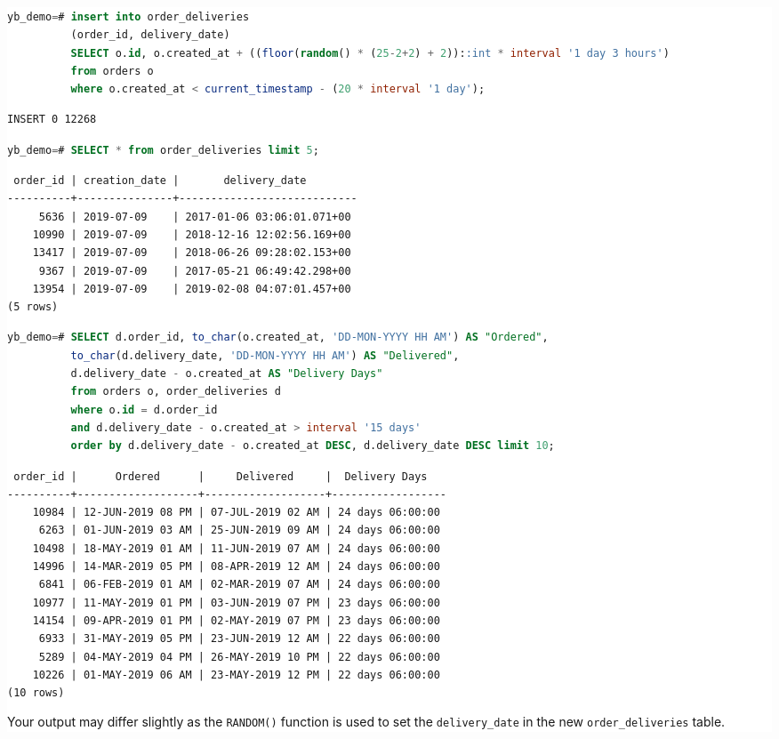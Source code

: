```sql
yb_demo=# insert into order_deliveries
          (order_id, delivery_date)
          SELECT o.id, o.created_at + ((floor(random() * (25-2+2) + 2))::int * interval '1 day 3 hours')
          from orders o
          where o.created_at < current_timestamp - (20 * interval '1 day');
```

```output
INSERT 0 12268
```

```sql
yb_demo=# SELECT * from order_deliveries limit 5;
```

```output
 order_id | creation_date |       delivery_date
----------+---------------+----------------------------
     5636 | 2019-07-09    | 2017-01-06 03:06:01.071+00
    10990 | 2019-07-09    | 2018-12-16 12:02:56.169+00
    13417 | 2019-07-09    | 2018-06-26 09:28:02.153+00
     9367 | 2019-07-09    | 2017-05-21 06:49:42.298+00
    13954 | 2019-07-09    | 2019-02-08 04:07:01.457+00
(5 rows)
```

```sql
yb_demo=# SELECT d.order_id, to_char(o.created_at, 'DD-MON-YYYY HH AM') AS "Ordered",
          to_char(d.delivery_date, 'DD-MON-YYYY HH AM') AS "Delivered",
          d.delivery_date - o.created_at AS "Delivery Days"
          from orders o, order_deliveries d
          where o.id = d.order_id
          and d.delivery_date - o.created_at > interval '15 days'
          order by d.delivery_date - o.created_at DESC, d.delivery_date DESC limit 10;
```

```output
 order_id |      Ordered      |     Delivered     |  Delivery Days
----------+-------------------+-------------------+------------------
    10984 | 12-JUN-2019 08 PM | 07-JUL-2019 02 AM | 24 days 06:00:00
     6263 | 01-JUN-2019 03 AM | 25-JUN-2019 09 AM | 24 days 06:00:00
    10498 | 18-MAY-2019 01 AM | 11-JUN-2019 07 AM | 24 days 06:00:00
    14996 | 14-MAR-2019 05 PM | 08-APR-2019 12 AM | 24 days 06:00:00
     6841 | 06-FEB-2019 01 AM | 02-MAR-2019 07 AM | 24 days 06:00:00
    10977 | 11-MAY-2019 01 PM | 03-JUN-2019 07 PM | 23 days 06:00:00
    14154 | 09-APR-2019 01 PM | 02-MAY-2019 07 PM | 23 days 06:00:00
     6933 | 31-MAY-2019 05 PM | 23-JUN-2019 12 AM | 22 days 06:00:00
     5289 | 04-MAY-2019 04 PM | 26-MAY-2019 10 PM | 22 days 06:00:00
    10226 | 01-MAY-2019 06 AM | 23-MAY-2019 12 PM | 22 days 06:00:00
(10 rows)
```

Your output may differ slightly as the `RANDOM()` function is used to set the `delivery_date` in the new `order_deliveries` table.
